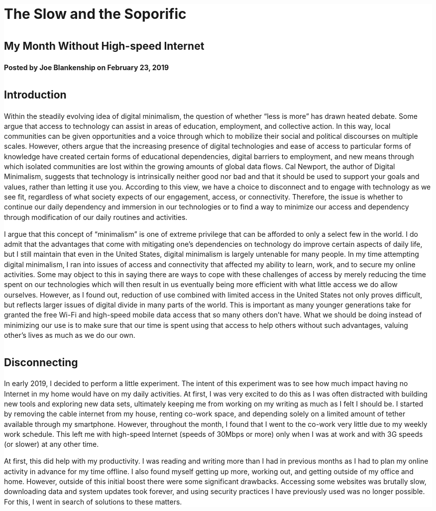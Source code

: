 # The Slow and the Soporific

## My Month Without High-speed Internet

**Posted by Joe Blankenship on February 23, 2019**

## Introduction

Within the steadily evolving idea of digital minimalism, the question of whether “less is more” has drawn heated debate. Some argue that access to technology can assist in areas of education, employment, and collective action. In this way, local communities can be given opportunities and a voice through which to mobilize their social and political discourses on multiple scales. However, others argue that the increasing presence of digital technologies and ease of access to particular forms of knowledge have created certain forms of educational dependencies, digital barriers to employment, and new means through which isolated communities are lost within the growing amounts of global data flows. Cal Newport, the author of Digital Minimalism, suggests that technology is intrinsically neither good nor bad and that it should be used to support your goals and values, rather than letting it use you. According to this view, we have a choice to disconnect and to engage with technology as we see fit, regardless of what society expects of our engagement, access, or connectivity. Therefore, the issue is whether to continue our daily dependency and immersion in our technologies or to find a way to minimize our access and dependency through modification of our daily routines and activities.

I argue that this concept of “minimalism” is one of extreme privilege that can be afforded to only a select few in the world. I do admit that the advantages that come with mitigating one’s dependencies on technology do improve certain aspects of daily life, but I still maintain that even in the United States, digital minimalism is largely untenable for many people. In my time attempting digital minimalism, I ran into issues of access and connectivity that affected my ability to learn, work, and to secure my online activities. Some may object to this in saying there are ways to cope with these challenges of access by merely reducing the time spent on our technologies which will then result in us eventually being more efficient with what little access we do allow ourselves. However, as I found out, reduction of use combined with limited access in the United States not only proves difficult, but reflects larger issues of digital divide in many parts of the world. This is important as many younger generations take for granted the free Wi-Fi and high-speed mobile data access that so many others don’t have. What we should be doing instead of minimizing our use is to make sure that our time is spent using that access to help others without such advantages, valuing other’s lives as much as we do our own.

## Disconnecting

In early 2019, I decided to perform a little experiment. The intent of this experiment was to see how much impact having no Internet in my home would have on my daily activities. At first, I was very excited to do this as I was often distracted with building new tools and exploring new data sets, ultimately keeping me from working on my writing as much as I felt I should be. I started by removing the cable internet from my house, renting co-work space, and depending solely on a limited amount of tether available through my smartphone. However, throughout the month, I found that I went to the co-work very little due to my weekly work schedule. This left me with high-speed Internet (speeds of 30Mbps or more) only when I was at work and with 3G speeds (or slower) at any other time.

At first, this did help with my productivity. I was reading and writing more than I had in previous months as I had to plan my online activity in advance for my time offline. I also found myself getting up more, working out, and getting outside of my office and home. However, outside of this initial boost there were some significant drawbacks. Accessing some websites was brutally slow, downloading data and system updates took forever, and using security practices I have previously used was no longer possible. For this, I went in search of solutions to these matters.
